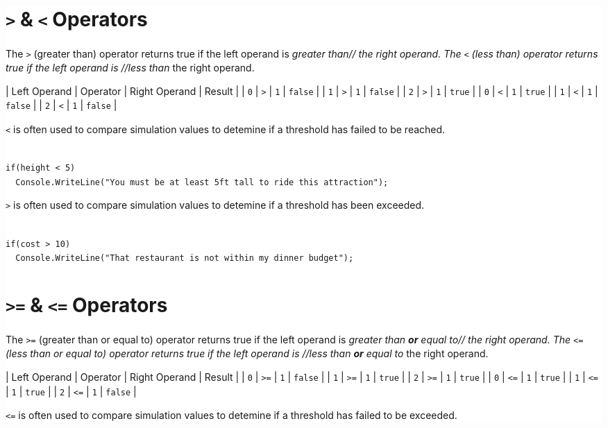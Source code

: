 # `>` & `<` Operators
The `>` (greater than) operator returns true if the left operand is *greater than// the right operand. The `<` (less than) operator returns true if the left operand is //less than* the right operand.

| Left Operand | Operator | Right Operand | Result |
| `0` | `>` | `1` | `false` |
| `1` | `>` | `1` | `false` |
| `2` | `>` | `1` | `true` |
| `0` | `<` | `1` | `true` |
| `1` | `<` | `1` | `false` |
| `2` | `<` | `1` | `false` |

`<` is often used to compare simulation values to detemine if a threshold has failed to be reached.

<pre><code class="language-csharp" name="< Operator Checking Threshold">
if(height < 5)
  Console.WriteLine("You must be at least 5ft tall to ride this attraction");
</code></pre>

`>` is often used to compare simulation values to detemine if a threshold has been exceeded.

<pre><code class="language-csharp" name="> Operator Checking Threshold">
if(cost > 10)
  Console.WriteLine("That restaurant is not within my dinner budget");
</code></pre>

# `>=` & `<=` Operators
The `>=` (greater than or equal to) operator returns true if the left operand is *greater than **or** equal to// the right operand. The `<=` (less than or equal to) operator returns true if the left operand is //less than **or** equal to* the right operand.

| Left Operand | Operator | Right Operand | Result |
| `0` | `>=` | `1` | `false` |
| `1` | `>=` | `1` | `true` |
| `2` | `>=` | `1` | `true` |
| `0` | `<=` | `1` | `true` |
| `1` | `<=` | `1` | `true` |
| `2` | `<=` | `1` | `false` |

`<=` is often used to compare simulation values to detemine if a threshold has failed to be exceeded.
